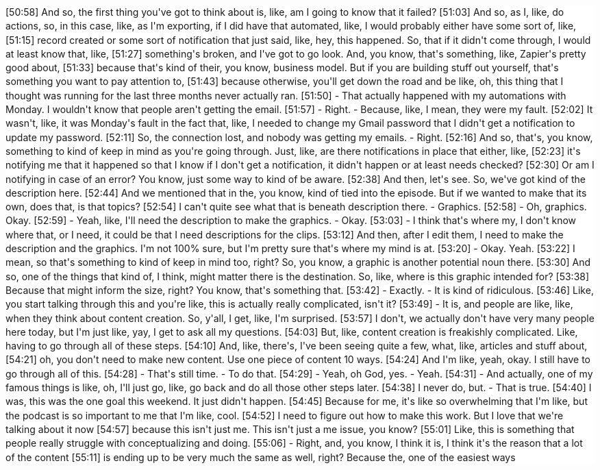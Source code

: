 [50:58] And so, the first thing you've got to think about is, like, am I going to know that it failed?
[51:03] And so, as I, like, do actions, so, in this case, like, as I'm exporting, if I did have that automated, like, I would probably either have some sort of, like,
[51:15] record created or some sort of notification that just said, like, hey, this happened. So, that if it didn't come through, I would at least know that, like,
[51:27] something's broken, and I've got to go look. And, you know, that's something, like, Zapier's pretty good about,
[51:33] because that's kind of their, you know, business model. But if you are building stuff out yourself, that's something you want to pay attention to,
[51:43] because otherwise, you'll get down the road and be like, oh, this thing that I thought was running for the last three months never actually ran.
[51:50] - That actually happened with my automations with Monday. I wouldn't know that people aren't getting the email.
[51:57] - Right. - Because, like, I mean, they were my fault.
[52:02] It wasn't, like, it was Monday's fault in the fact that, like, I needed to change my Gmail password that I didn't get a notification to update my password.
[52:11] So, the connection lost, and nobody was getting my emails. - Right.
[52:16] And so, that's, you know, something to kind of keep in mind as you're going through. Just, like, are there notifications in place that either, like,
[52:23] it's notifying me that it happened so that I know if I don't get a notification, it didn't happen or at least needs checked?
[52:30] Or am I notifying in case of an error? You know, just some way to kind of be aware.
[52:38] And then, let's see. So, we've got kind of the description here.
[52:44] And we mentioned that in the, you know, kind of tied into the episode. But if we wanted to make that its own, does that, is that topics?
[52:54] I can't quite see what that is beneath description there. - Graphics.
[52:58] - Oh, graphics. Okay.
[52:59] - Yeah, like, I'll need the description to make the graphics. - Okay.
[53:03] - I think that's where my, I don't know where that, or I need, it could be that I need descriptions for the clips.
[53:12] And then, after I edit them, I need to make the description and the graphics. I'm not 100% sure, but I'm pretty sure that's where my mind is at.
[53:20] - Okay. Yeah.
[53:22] I mean, so that's something to kind of keep in mind too, right? So, you know, a graphic is another potential noun there.
[53:30] And so, one of the things that kind of, I think, might matter there is the destination. So, like, where is this graphic intended for?
[53:38] Because that might inform the size, right? You know, that's something that.
[53:42] - Exactly. - It is kind of ridiculous.
[53:46] Like, you start talking through this and you're like, this is actually really complicated, isn't it?
[53:49] - It is, and people are like, like, when they think about content creation. So, y'all, I get, like, I'm surprised.
[53:57] I don't, we actually don't have very many people here today, but I'm just like, yay, I get to ask all my questions.
[54:03] But, like, content creation is freakishly complicated. Like, having to go through all of these steps.
[54:10] And, like, there's, I've been seeing quite a few, what, like, articles and stuff about,
[54:21] oh, you don't need to make new content. Use one piece of content 10 ways.
[54:24] And I'm like, yeah, okay. I still have to go through all of this.
[54:28] - That's still time. - To do that.
[54:29] - Yeah, oh God, yes. - Yeah.
[54:31] - And actually, one of my famous things is like, oh, I'll just go, like, go back and do all those other steps later.
[54:38] I never do, but. - That is true.
[54:40] I was, this was the one goal this weekend. It just didn't happen.
[54:45] Because for me, it's like so overwhelming that I'm like, but the podcast is so important to me that I'm like, cool.
[54:52] I need to figure out how to make this work. But I love that we're talking about it now
[54:57] because this isn't just me. This isn't just a me issue, you know?
[55:01] Like, this is something that people really struggle with conceptualizing and doing.
[55:06] - Right, and, you know, I think it is, I think it's the reason that a lot of the content
[55:11] is ending up to be very much the same as well, right? Because the, one of the easiest ways
